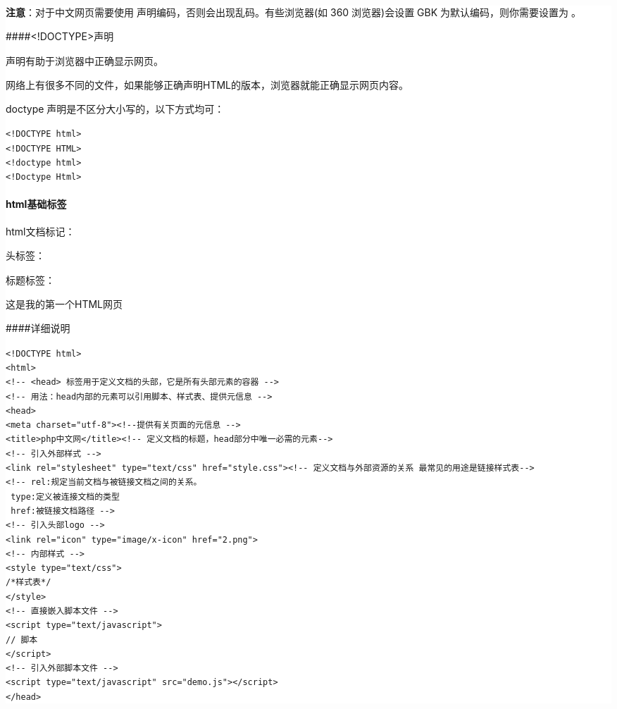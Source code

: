 **注意**：对于中文网页需要使用 <meta charset="utf-8">声明编码，否则会出现乱码。有些浏览器(如 360 浏览器)会设置 GBK 为默认编码，则你需要设置为<meta charset="gbk"> 。

####<!DOCTYPE>声明

<!DOCTYPE>声明有助于浏览器中正确显示网页。

网络上有很多不同的文件，如果能够正确声明HTML的版本，浏览器就能正确显示网页内容。

doctype 声明是不区分大小写的，以下方式均可：

```
<!DOCTYPE html>
<!DOCTYPE HTML>
<!doctype html>
<!Doctype Html>
```

#### html基础标签

html文档标记：<html>

头标签：<head>

标题标签：<title>

页面元信息：<meta>，一般设置为UTF-8

主题标签：<body>

<!DOCTYPE html>
<html lang="en">
<head>
  <meta charset="UTF-8">
  <meta name="viewport" content="width=device-width, initial-scale=1.0">
  <title>Document</title>
</head>
<body>
    <div>这是我的第一个HTML网页 </div>
</body>
</html>        

####详细说明

```
<!DOCTYPE html>
<html>
<!-- <head> 标签用于定义文档的头部，它是所有头部元素的容器 -->
<!-- 用法：head内部的元素可以引用脚本、样式表、提供元信息 -->
<head>
<meta charset="utf-8"><!--提供有关页面的元信息 -->
<title>php中文网</title><!-- 定义文档的标题，head部分中唯一必需的元素-->
<!-- 引入外部样式 -->
<link rel="stylesheet" type="text/css" href="style.css"><!-- 定义文档与外部资源的关系 最常见的用途是链接样式表-->
<!-- rel:规定当前文档与被链接文档之间的关系。  
 type:定义被连接文档的类型
 href:被链接文档路径 -->
<!-- 引入头部logo -->
<link rel="icon" type="image/x-icon" href="2.png">
<!-- 内部样式 -->
<style type="text/css">
/*样式表*/
</style>
<!-- 直接嵌入脚本文件 -->
<script type="text/javascript">
// 脚本
</script>
<!-- 引入外部脚本文件 -->
<script type="text/javascript" src="demo.js"></script>
</head>
```